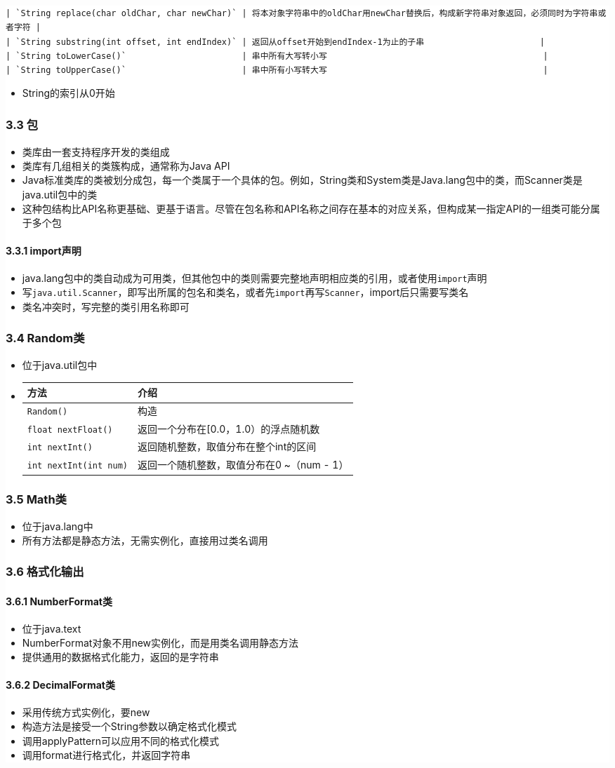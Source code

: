     | `String replace(char oldChar, char newChar)` | 将本对象字符串中的oldChar用newChar替换后，构成新字符串对象返回，必须同时为字符串或者字符 |
    | `String substring(int offset, int endIndex)` | 返回从offset开始到endIndex-1为止的子串                       |
    | `String toLowerCase()`                       | 串中所有大写转小写                                           |
    | `String toUpperCase()`                       | 串中所有小写转大写                                           |
    
- String的索引从0开始

### 3.3 包

- 类库由一套支持程序开发的类组成
- 类库有几组相关的类簇构成，通常称为Java API
- Java标准类库的类被划分成包，每一个类属于一个具体的包。例如，String类和System类是Java.lang包中的类，而Scanner类是java.util包中的类
- 这种包结构比API名称更基础、更基于语言。尽管在包名称和API名称之间存在基本的对应关系，但构成某一指定API的一组类可能分属于多个包

#### 3.3.1 import声明

- java.lang包中的类自动成为可用类，但其他包中的类则需要完整地声明相应类的引用，或者使用`import`声明
- 写`java.util.Scanner`，即写出所属的包名和类名，或者先`import`再写`Scanner`，import后只需要写类名
- 类名冲突时，写完整的类引用名称即可

### 3.4 Random类

- 位于java.util包中
- | 方法                     | 介绍                                       |
    | ------------------------ | ------------------------------------------ |
    | `Random()`               | 构造                                       |
    | `float nextFloat()`      | 返回一个分布在[0.0，1.0）的浮点随机数      |
    | `int nextInt()`          | 返回随机整数，取值分布在整个int的区间      |
    | ``int nextInt(int num)`` | 返回一个随机整数，取值分布在0 ~（num - 1） |

### 3.5 Math类

- 位于java.lang中
- 所有方法都是静态方法，无需实例化，直接用过类名调用

### 3.6 格式化输出

#### 3.6.1 NumberFormat类

- 位于java.text
- NumberFormat对象不用new实例化，而是用类名调用静态方法
- 提供通用的数据格式化能力，返回的是字符串

#### 3.6.2 DecimalFormat类

- 采用传统方式实例化，要new
- 构造方法是接受一个String参数以确定格式化模式
- 调用applyPattern可以应用不同的格式化模式
- 调用format进行格式化，并返回字符串
